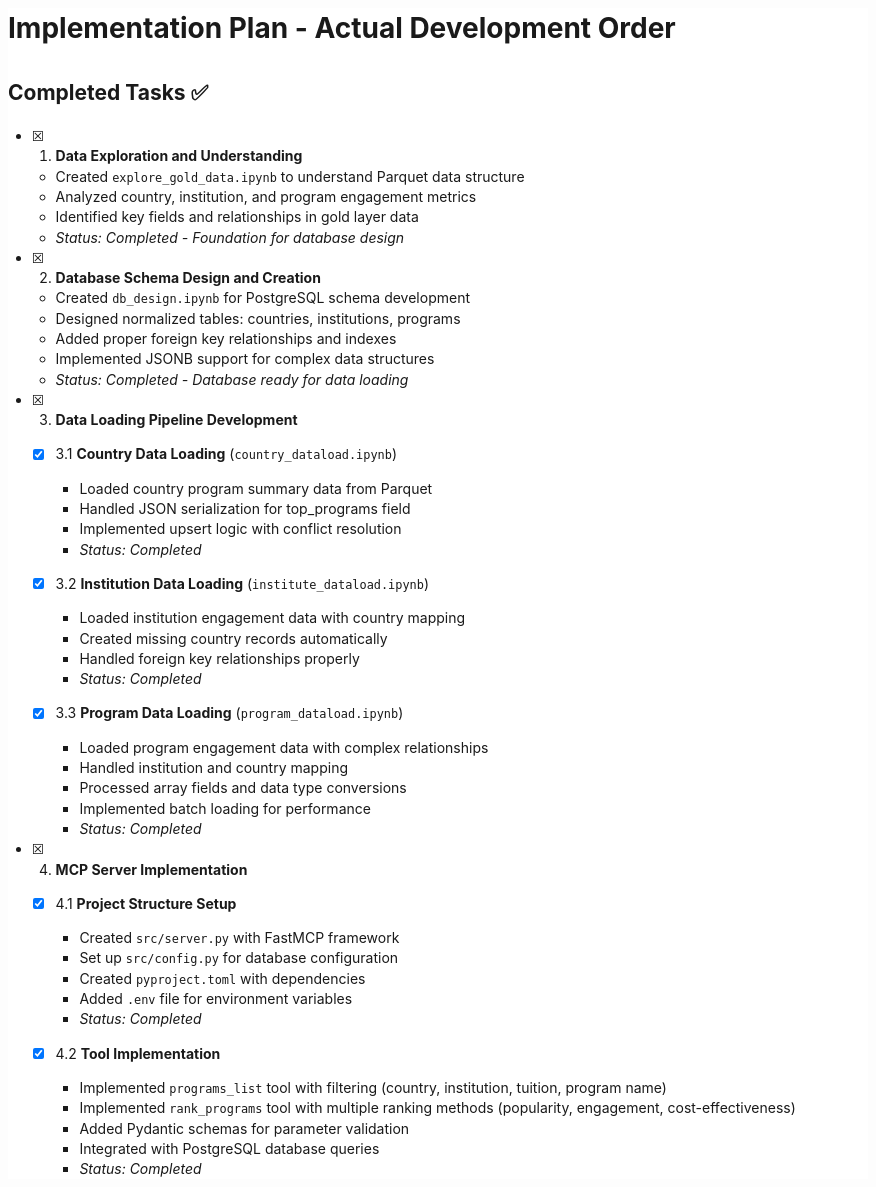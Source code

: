 # Implementation Plan - Actual Development Order

## Completed Tasks ✅

- [x] 1. **Data Exploration and Understanding**
  - Created `explore_gold_data.ipynb` to understand Parquet data structure
  - Analyzed country, institution, and program engagement metrics
  - Identified key fields and relationships in gold layer data
  - _Status: Completed - Foundation for database design_

- [x] 2. **Database Schema Design and Creation**
  - Created `db_design.ipynb` for PostgreSQL schema development
  - Designed normalized tables: countries, institutions, programs
  - Added proper foreign key relationships and indexes
  - Implemented JSONB support for complex data structures
  - _Status: Completed - Database ready for data loading_

- [x] 3. **Data Loading Pipeline Development**
  - [x] 3.1 **Country Data Loading** (`country_dataload.ipynb`)
    - Loaded country program summary data from Parquet
    - Handled JSON serialization for top_programs field
    - Implemented upsert logic with conflict resolution
    - _Status: Completed_

  - [x] 3.2 **Institution Data Loading** (`institute_dataload.ipynb`)
    - Loaded institution engagement data with country mapping
    - Created missing country records automatically
    - Handled foreign key relationships properly
    - _Status: Completed_

  - [x] 3.3 **Program Data Loading** (`program_dataload.ipynb`)
    - Loaded program engagement data with complex relationships
    - Handled institution and country mapping
    - Processed array fields and data type conversions
    - Implemented batch loading for performance
    - _Status: Completed_

- [x] 4. **MCP Server Implementation**
  - [x] 4.1 **Project Structure Setup**
    - Created `src/server.py` with FastMCP framework
    - Set up `src/config.py` for database configuration
    - Created `pyproject.toml` with dependencies
    - Added `.env` file for environment variables
    - _Status: Completed_

  - [x] 4.2 **Tool Implementation**
    - Implemented `programs_list` tool with filtering (country, institution, tuition, program name)
    - Implemented `rank_programs` tool with multiple ranking methods (popularity, engagement, cost-effectiveness)
    - Added Pydantic schemas for parameter validation
    - Integrated with PostgreSQL database queries
    - _Status: Completed_
